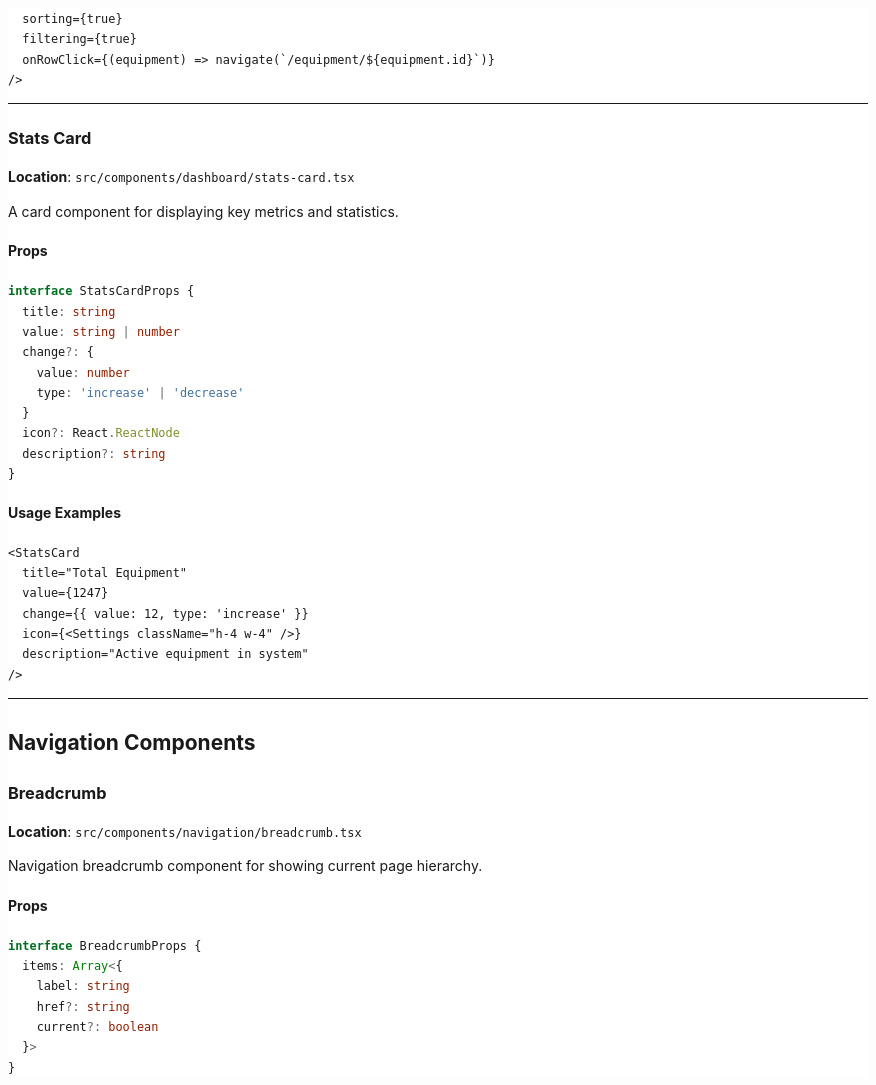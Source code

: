 ```tsx
  sorting={true}
  filtering={true}
  onRowClick={(equipment) => navigate(`/equipment/${equipment.id}`)}
/>
```

---

### Stats Card

**Location**: `src/components/dashboard/stats-card.tsx`

A card component for displaying key metrics and statistics.

#### Props

```typescript
interface StatsCardProps {
  title: string
  value: string | number
  change?: {
    value: number
    type: 'increase' | 'decrease'
  }
  icon?: React.ReactNode
  description?: string
}
```

#### Usage Examples

```tsx
<StatsCard 
  title="Total Equipment"
  value={1247}
  change={{ value: 12, type: 'increase' }}
  icon={<Settings className="h-4 w-4" />}
  description="Active equipment in system"
/>
```

---

## Navigation Components

### Breadcrumb

**Location**: `src/components/navigation/breadcrumb.tsx`

Navigation breadcrumb component for showing current page hierarchy.

#### Props

```typescript
interface BreadcrumbProps {
  items: Array<{
    label: string
    href?: string
    current?: boolean
  }>
}
```
